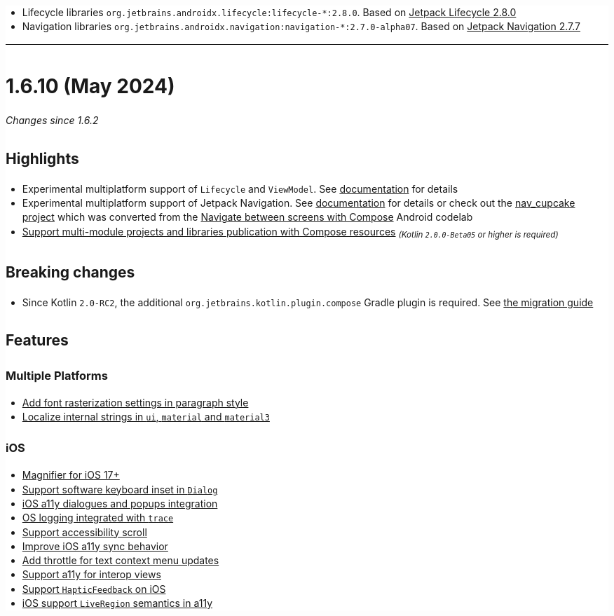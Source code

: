 - Lifecycle libraries `org.jetbrains.androidx.lifecycle:lifecycle-*:2.8.0`. Based on [Jetpack Lifecycle 2.8.0](https://developer.android.com/jetpack/androidx/releases/lifecycle#2.8.0)
- Navigation libraries `org.jetbrains.androidx.navigation:navigation-*:2.7.0-alpha07`. Based on [Jetpack Navigation 2.7.7](https://developer.android.com/jetpack/androidx/releases/navigation#2.7.7)

___

# 1.6.10 (May 2024)

_Changes since 1.6.2_

## Highlights

- Experimental multiplatform support of `Lifecycle` and `ViewModel`. See [documentation](https://www.jetbrains.com/help/kotlin-multiplatform-dev/compose-lifecycle.html) for details
- Experimental multiplatform support of Jetpack Navigation. See [documentation](https://www.jetbrains.com/help/kotlin-multiplatform-dev/compose-navigation-routing.html) for details or check out the [nav_cupcake project](https://github.com/JetBrains/compose-multiplatform/tree/master/examples/nav_cupcake/) which was converted from the [Navigate between screens with Compose](https://developer.android.com/codelabs/basic-android-kotlin-compose-navigation) Android codelab
- [Support multi-module projects and libraries publication with Compose resources](https://github.com/JetBrains/compose-multiplatform/pull/4454) <sub>_(Kotlin `2.0.0-Beta05` or higher is required)_</sub>

## Breaking changes

- Since Kotlin `2.0-RC2`, the additional `org.jetbrains.kotlin.plugin.compose` Gradle plugin is required. See [the migration guide](https://www.jetbrains.com/help/kotlin-multiplatform-dev/compose-compiler.html#migrating-a-compose-multiplatform-project)

## Features

### Multiple Platforms

- [Add font rasterization settings in paragraph style](https://github.com/JetBrains/compose-multiplatform-core/pull/1102)
- [Localize internal strings in `ui`, `material` and `material3`](https://github.com/JetBrains/compose-multiplatform-core/pull/1158)

### iOS

- [Magnifier for iOS 17+](https://github.com/JetBrains/compose-multiplatform-core/pull/1000)
- [Support software keyboard inset in `Dialog`](https://github.com/JetBrains/compose-multiplatform-core/pull/1067)
- [iOS a11y dialogues and popups integration](https://github.com/JetBrains/compose-multiplatform-core/pull/1091)
- [OS logging integrated with `trace`](https://github.com/JetBrains/compose-multiplatform-core/pull/1140)
- [Support accessibility scroll](https://github.com/JetBrains/compose-multiplatform-core/pull/1169)
- [Improve iOS a11y sync behavior](https://github.com/JetBrains/compose-multiplatform-core/pull/1170)
- [Add throttle for text context menu updates](https://github.com/JetBrains/compose-multiplatform-core/pull/1182)
- [Support a11y for interop views](https://github.com/JetBrains/compose-multiplatform-core/pull/1241)
- [Support `HapticFeedback` on iOS](https://github.com/JetBrains/compose-multiplatform-core/pull/1255)
- [iOS support `LiveRegion` semantics in a11y](https://github.com/JetBrains/compose-multiplatform-core/pull/1258)
